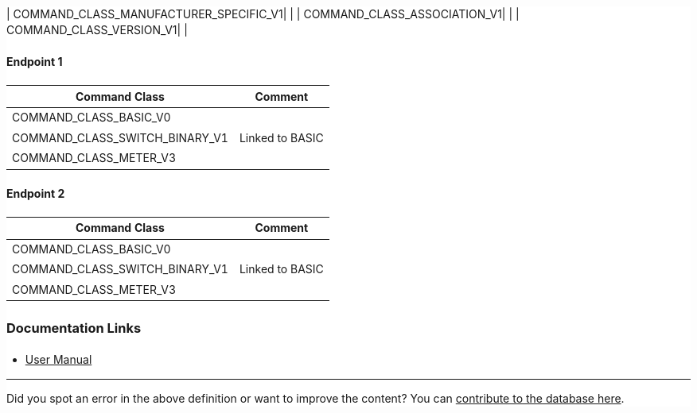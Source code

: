 | COMMAND_CLASS_MANUFACTURER_SPECIFIC_V1| |
| COMMAND_CLASS_ASSOCIATION_V1| |
| COMMAND_CLASS_VERSION_V1| |
#### Endpoint 1

| Command Class | Comment |
|---------------|---------|
| COMMAND_CLASS_BASIC_V0| |
| COMMAND_CLASS_SWITCH_BINARY_V1| Linked to BASIC|
| COMMAND_CLASS_METER_V3| |
#### Endpoint 2

| Command Class | Comment |
|---------------|---------|
| COMMAND_CLASS_BASIC_V0| |
| COMMAND_CLASS_SWITCH_BINARY_V1| Linked to BASIC|
| COMMAND_CLASS_METER_V3| |

### Documentation Links

* [User Manual](https://www.cd-jackson.com/zwave_device_uploads/208/flush-2-relays-ZMNHBA2.pdf)

---

Did you spot an error in the above definition or want to improve the content?
You can [contribute to the database here](http://www.cd-jackson.com/index.php/zwave/zwave-device-database/zwave-device-list/devicesummary/208).
